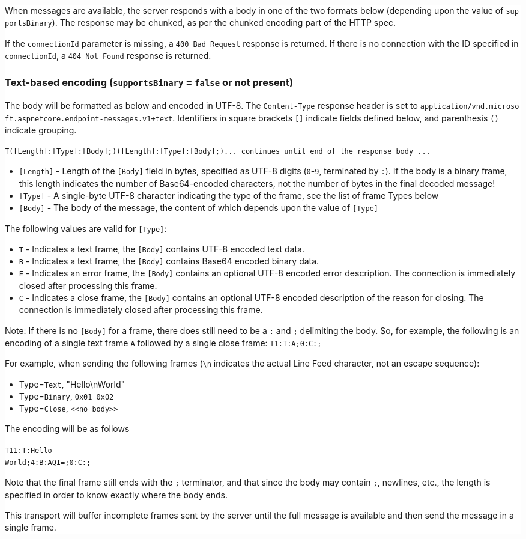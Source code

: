 When messages are available, the server responds with a body in one of the two formats below (depending upon the value of `supportsBinary`). The response may be chunked, as per the chunked encoding part of the HTTP spec.

If the `connectionId` parameter is missing, a `400 Bad Request` response is returned. If there is no connection with the ID specified in `connectionId`, a `404 Not Found` response is returned.

### Text-based encoding (`supportsBinary` = `false` or not present)

The body will be formatted as below and encoded in UTF-8. The `Content-Type` response header is set to `application/vnd.microsoft.aspnetcore.endpoint-messages.v1+text`. Identifiers in square brackets `[]` indicate fields defined below, and parenthesis `()` indicate grouping.

```
T([Length]:[Type]:[Body];)([Length]:[Type]:[Body];)... continues until end of the response body ...
```

* `[Length]` - Length of the `[Body]` field in bytes, specified as UTF-8 digits (`0`-`9`, terminated by `:`). If the body is a binary frame, this length indicates the number of Base64-encoded characters, not the number of bytes in the final decoded message!
* `[Type]` - A single-byte UTF-8 character indicating the type of the frame, see the list of frame Types below
* `[Body]` - The body of the message, the content of which depends upon the value of `[Type]`

The following values are valid for `[Type]`:

* `T` - Indicates a text frame, the `[Body]` contains UTF-8 encoded text data.
* `B` - Indicates a text frame, the `[Body]` contains Base64 encoded binary data.
* `E` - Indicates an error frame, the `[Body]` contains an optional UTF-8 encoded error description. The connection is immediately closed after processing this frame.
* `C` - Indicates a close frame, the `[Body]` contains an optional UTF-8 encoded description of the reason for closing. The connection is immediately closed after processing this frame.

Note: If there is no `[Body]` for a frame, there does still need to be a `:` and `;` delimiting the body. So, for example, the following is an encoding of a single text frame `A` followed by a single close frame: `T1:T:A;0:C:;`

For example, when sending the following frames (`\n` indicates the actual Line Feed character, not an escape sequence):

* Type=`Text`, "Hello\nWorld"
* Type=`Binary`, `0x01 0x02`
* Type=`Close`, `<<no body>>`

The encoding will be as follows

```
T11:T:Hello
World;4:B:AQI=;0:C:;
```

Note that the final frame still ends with the `;` terminator, and that since the body may contain `;`, newlines, etc., the length is specified in order to know exactly where the body ends.

This transport will buffer incomplete frames sent by the server until the full message is available and then send the message in a single frame.
